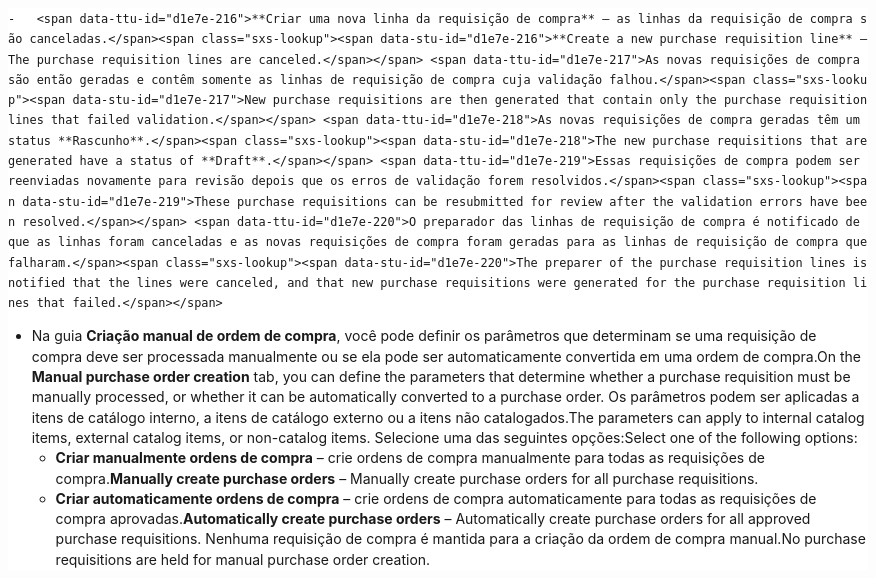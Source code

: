     -   <span data-ttu-id="d1e7e-216">**Criar uma nova linha da requisição de compra** – as linhas da requisição de compra são canceladas.</span><span class="sxs-lookup"><span data-stu-id="d1e7e-216">**Create a new purchase requisition line** – The purchase requisition lines are canceled.</span></span> <span data-ttu-id="d1e7e-217">As novas requisições de compra são então geradas e contêm somente as linhas de requisição de compra cuja validação falhou.</span><span class="sxs-lookup"><span data-stu-id="d1e7e-217">New purchase requisitions are then generated that contain only the purchase requisition lines that failed validation.</span></span> <span data-ttu-id="d1e7e-218">As novas requisições de compra geradas têm um status **Rascunho**.</span><span class="sxs-lookup"><span data-stu-id="d1e7e-218">The new purchase requisitions that are generated have a status of **Draft**.</span></span> <span data-ttu-id="d1e7e-219">Essas requisições de compra podem ser reenviadas novamente para revisão depois que os erros de validação forem resolvidos.</span><span class="sxs-lookup"><span data-stu-id="d1e7e-219">These purchase requisitions can be resubmitted for review after the validation errors have been resolved.</span></span> <span data-ttu-id="d1e7e-220">O preparador das linhas de requisição de compra é notificado de que as linhas foram canceladas e as novas requisições de compra foram geradas para as linhas de requisição de compra que falharam.</span><span class="sxs-lookup"><span data-stu-id="d1e7e-220">The preparer of the purchase requisition lines is notified that the lines were canceled, and that new purchase requisitions were generated for the purchase requisition lines that failed.</span></span>
-   <span data-ttu-id="d1e7e-221">Na guia **Criação manual de ordem de compra**, você pode definir os parâmetros que determinam se uma requisição de compra deve ser processada manualmente ou se ela pode ser automaticamente convertida em uma ordem de compra.</span><span class="sxs-lookup"><span data-stu-id="d1e7e-221">On the **Manual purchase order creation** tab, you can define the parameters that determine whether a purchase requisition must be manually processed, or whether it can be automatically converted to a purchase order.</span></span> <span data-ttu-id="d1e7e-222">Os parâmetros podem ser aplicadas a itens de catálogo interno, a itens de catálogo externo ou a itens não catalogados.</span><span class="sxs-lookup"><span data-stu-id="d1e7e-222">The parameters can apply to internal catalog items, external catalog items, or non-catalog items.</span></span> <span data-ttu-id="d1e7e-223">Selecione uma das seguintes opções:</span><span class="sxs-lookup"><span data-stu-id="d1e7e-223">Select one of the following options:</span></span>
    -   <span data-ttu-id="d1e7e-224">**Criar manualmente ordens de compra** – crie ordens de compra manualmente para todas as requisições de compra.</span><span class="sxs-lookup"><span data-stu-id="d1e7e-224">**Manually create purchase orders** – Manually create purchase orders for all purchase requisitions.</span></span>
    -   <span data-ttu-id="d1e7e-225">**Criar automaticamente ordens de compra** – crie ordens de compra automaticamente para todas as requisições de compra aprovadas.</span><span class="sxs-lookup"><span data-stu-id="d1e7e-225">**Automatically create purchase orders** – Automatically create purchase orders for all approved purchase requisitions.</span></span> <span data-ttu-id="d1e7e-226">Nenhuma requisição de compra é mantida para a criação da ordem de compra manual.</span><span class="sxs-lookup"><span data-stu-id="d1e7e-226">No purchase requisitions are held for manual purchase order creation.</span></span>